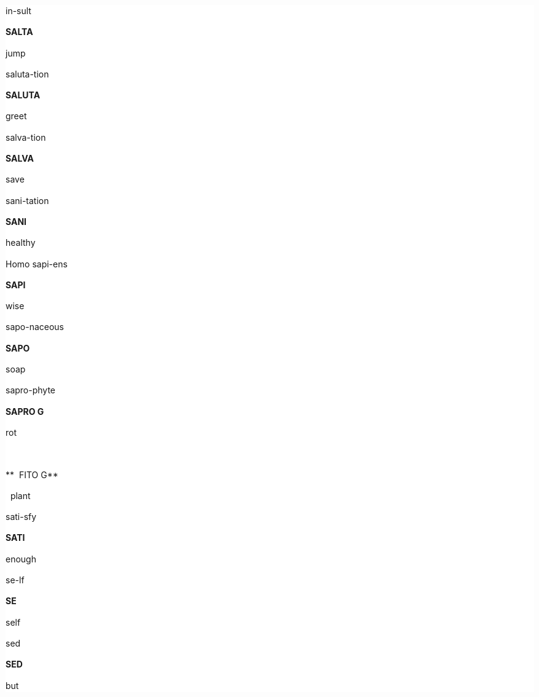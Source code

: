 in-sult   

**SALTA**   

jump	

saluta-tion   

**SALUTA**   

greet	

salva-tion   

**SALVA**   

save	

sani-tation   

**SANI**   

healthy	

Homo sapi-ens   

**SAPI**   

wise	

sapo-naceous   

**SAPO**   

soap	

sapro-phyte   

**SAPRO G**   

rot	

  

**  FITO G**   

  plant	

sati-sfy   

**SATI**   

enough	

se-lf   

**SE**   

self	

sed   

**SED**   

but	
